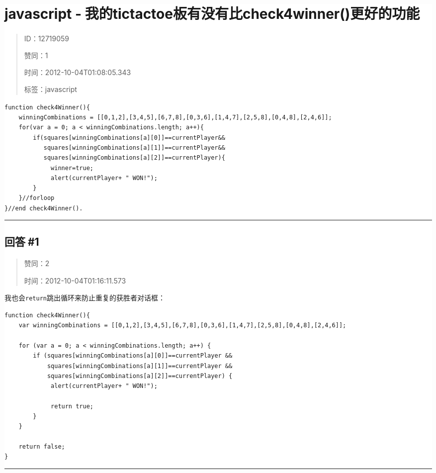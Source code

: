 # javascript - 我的tictactoe板有没有比check4winner()更好的功能

> ID：12719059
> 
> 赞同：1
> 
> 时间：2012-10-04T01:08:05.343
> 
> 标签：javascript

```
function check4Winner(){    
    winningCombinations = [[0,1,2],[3,4,5],[6,7,8],[0,3,6],[1,4,7],[2,5,8],[0,4,8],[2,4,6]];     
    for(var a = 0; a < winningCombinations.length; a++){
        if(squares[winningCombinations[a][0]]==currentPlayer&&
           squares[winningCombinations[a][1]]==currentPlayer&&
           squares[winningCombinations[a][2]]==currentPlayer){
             winner=true;
             alert(currentPlayer+ " WON!");              
        }           
    }//forloop  
}//end check4Winner(). 
```

* * *

## 回答 #1

> 赞同：2
> 
> 时间：2012-10-04T01:16:11.573

我也会`return`跳出循环来防止重复的获胜者对话框：

```
function check4Winner(){    
    var winningCombinations = [[0,1,2],[3,4,5],[6,7,8],[0,3,6],[1,4,7],[2,5,8],[0,4,8],[2,4,6]];

    for (var a = 0; a < winningCombinations.length; a++) {
        if (squares[winningCombinations[a][0]]==currentPlayer &&
            squares[winningCombinations[a][1]]==currentPlayer &&
            squares[winningCombinations[a][2]]==currentPlayer) {
             alert(currentPlayer+ " WON!");

             return true;           
        }           
    }

    return false;
} 
```

* * *
